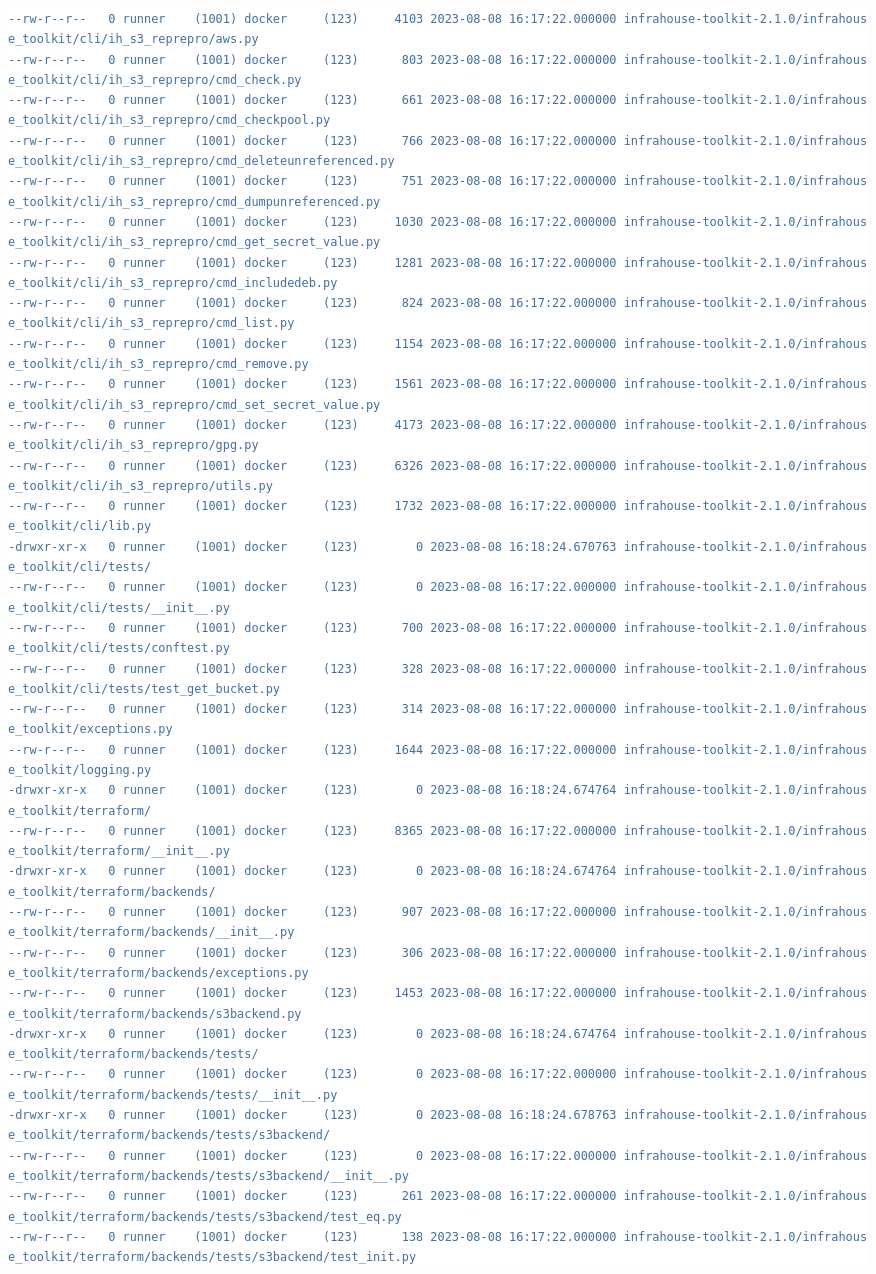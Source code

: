 ```diff
--rw-r--r--   0 runner    (1001) docker     (123)     4103 2023-08-08 16:17:22.000000 infrahouse-toolkit-2.1.0/infrahouse_toolkit/cli/ih_s3_reprepro/aws.py
--rw-r--r--   0 runner    (1001) docker     (123)      803 2023-08-08 16:17:22.000000 infrahouse-toolkit-2.1.0/infrahouse_toolkit/cli/ih_s3_reprepro/cmd_check.py
--rw-r--r--   0 runner    (1001) docker     (123)      661 2023-08-08 16:17:22.000000 infrahouse-toolkit-2.1.0/infrahouse_toolkit/cli/ih_s3_reprepro/cmd_checkpool.py
--rw-r--r--   0 runner    (1001) docker     (123)      766 2023-08-08 16:17:22.000000 infrahouse-toolkit-2.1.0/infrahouse_toolkit/cli/ih_s3_reprepro/cmd_deleteunreferenced.py
--rw-r--r--   0 runner    (1001) docker     (123)      751 2023-08-08 16:17:22.000000 infrahouse-toolkit-2.1.0/infrahouse_toolkit/cli/ih_s3_reprepro/cmd_dumpunreferenced.py
--rw-r--r--   0 runner    (1001) docker     (123)     1030 2023-08-08 16:17:22.000000 infrahouse-toolkit-2.1.0/infrahouse_toolkit/cli/ih_s3_reprepro/cmd_get_secret_value.py
--rw-r--r--   0 runner    (1001) docker     (123)     1281 2023-08-08 16:17:22.000000 infrahouse-toolkit-2.1.0/infrahouse_toolkit/cli/ih_s3_reprepro/cmd_includedeb.py
--rw-r--r--   0 runner    (1001) docker     (123)      824 2023-08-08 16:17:22.000000 infrahouse-toolkit-2.1.0/infrahouse_toolkit/cli/ih_s3_reprepro/cmd_list.py
--rw-r--r--   0 runner    (1001) docker     (123)     1154 2023-08-08 16:17:22.000000 infrahouse-toolkit-2.1.0/infrahouse_toolkit/cli/ih_s3_reprepro/cmd_remove.py
--rw-r--r--   0 runner    (1001) docker     (123)     1561 2023-08-08 16:17:22.000000 infrahouse-toolkit-2.1.0/infrahouse_toolkit/cli/ih_s3_reprepro/cmd_set_secret_value.py
--rw-r--r--   0 runner    (1001) docker     (123)     4173 2023-08-08 16:17:22.000000 infrahouse-toolkit-2.1.0/infrahouse_toolkit/cli/ih_s3_reprepro/gpg.py
--rw-r--r--   0 runner    (1001) docker     (123)     6326 2023-08-08 16:17:22.000000 infrahouse-toolkit-2.1.0/infrahouse_toolkit/cli/ih_s3_reprepro/utils.py
--rw-r--r--   0 runner    (1001) docker     (123)     1732 2023-08-08 16:17:22.000000 infrahouse-toolkit-2.1.0/infrahouse_toolkit/cli/lib.py
-drwxr-xr-x   0 runner    (1001) docker     (123)        0 2023-08-08 16:18:24.670763 infrahouse-toolkit-2.1.0/infrahouse_toolkit/cli/tests/
--rw-r--r--   0 runner    (1001) docker     (123)        0 2023-08-08 16:17:22.000000 infrahouse-toolkit-2.1.0/infrahouse_toolkit/cli/tests/__init__.py
--rw-r--r--   0 runner    (1001) docker     (123)      700 2023-08-08 16:17:22.000000 infrahouse-toolkit-2.1.0/infrahouse_toolkit/cli/tests/conftest.py
--rw-r--r--   0 runner    (1001) docker     (123)      328 2023-08-08 16:17:22.000000 infrahouse-toolkit-2.1.0/infrahouse_toolkit/cli/tests/test_get_bucket.py
--rw-r--r--   0 runner    (1001) docker     (123)      314 2023-08-08 16:17:22.000000 infrahouse-toolkit-2.1.0/infrahouse_toolkit/exceptions.py
--rw-r--r--   0 runner    (1001) docker     (123)     1644 2023-08-08 16:17:22.000000 infrahouse-toolkit-2.1.0/infrahouse_toolkit/logging.py
-drwxr-xr-x   0 runner    (1001) docker     (123)        0 2023-08-08 16:18:24.674764 infrahouse-toolkit-2.1.0/infrahouse_toolkit/terraform/
--rw-r--r--   0 runner    (1001) docker     (123)     8365 2023-08-08 16:17:22.000000 infrahouse-toolkit-2.1.0/infrahouse_toolkit/terraform/__init__.py
-drwxr-xr-x   0 runner    (1001) docker     (123)        0 2023-08-08 16:18:24.674764 infrahouse-toolkit-2.1.0/infrahouse_toolkit/terraform/backends/
--rw-r--r--   0 runner    (1001) docker     (123)      907 2023-08-08 16:17:22.000000 infrahouse-toolkit-2.1.0/infrahouse_toolkit/terraform/backends/__init__.py
--rw-r--r--   0 runner    (1001) docker     (123)      306 2023-08-08 16:17:22.000000 infrahouse-toolkit-2.1.0/infrahouse_toolkit/terraform/backends/exceptions.py
--rw-r--r--   0 runner    (1001) docker     (123)     1453 2023-08-08 16:17:22.000000 infrahouse-toolkit-2.1.0/infrahouse_toolkit/terraform/backends/s3backend.py
-drwxr-xr-x   0 runner    (1001) docker     (123)        0 2023-08-08 16:18:24.674764 infrahouse-toolkit-2.1.0/infrahouse_toolkit/terraform/backends/tests/
--rw-r--r--   0 runner    (1001) docker     (123)        0 2023-08-08 16:17:22.000000 infrahouse-toolkit-2.1.0/infrahouse_toolkit/terraform/backends/tests/__init__.py
-drwxr-xr-x   0 runner    (1001) docker     (123)        0 2023-08-08 16:18:24.678763 infrahouse-toolkit-2.1.0/infrahouse_toolkit/terraform/backends/tests/s3backend/
--rw-r--r--   0 runner    (1001) docker     (123)        0 2023-08-08 16:17:22.000000 infrahouse-toolkit-2.1.0/infrahouse_toolkit/terraform/backends/tests/s3backend/__init__.py
--rw-r--r--   0 runner    (1001) docker     (123)      261 2023-08-08 16:17:22.000000 infrahouse-toolkit-2.1.0/infrahouse_toolkit/terraform/backends/tests/s3backend/test_eq.py
--rw-r--r--   0 runner    (1001) docker     (123)      138 2023-08-08 16:17:22.000000 infrahouse-toolkit-2.1.0/infrahouse_toolkit/terraform/backends/tests/s3backend/test_init.py
```